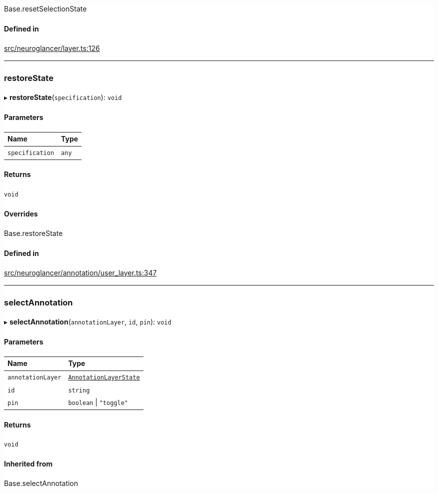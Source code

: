 Base.resetSelectionState

#### Defined in

[src/neuroglancer/layer.ts:126](https://github.com/ActiveBrainAtlas2/neuroglancer/blob/034b457d/src/neuroglancer/layer.ts#L126)

___

### restoreState

▸ **restoreState**(`specification`): `void`

#### Parameters

| Name | Type |
| :------ | :------ |
| `specification` | `any` |

#### Returns

`void`

#### Overrides

Base.restoreState

#### Defined in

[src/neuroglancer/annotation/user_layer.ts:347](https://github.com/ActiveBrainAtlas2/neuroglancer/blob/034b457d/src/neuroglancer/annotation/user_layer.ts#L347)

___

### selectAnnotation

▸ **selectAnnotation**(`annotationLayer`, `id`, `pin`): `void`

#### Parameters

| Name | Type |
| :------ | :------ |
| `annotationLayer` | [`AnnotationLayerState`](neuroglancer_annotation_annotation_layer_state.AnnotationLayerState.md) |
| `id` | `string` |
| `pin` | `boolean` \| ``"toggle"`` |

#### Returns

`void`

#### Inherited from

Base.selectAnnotation
